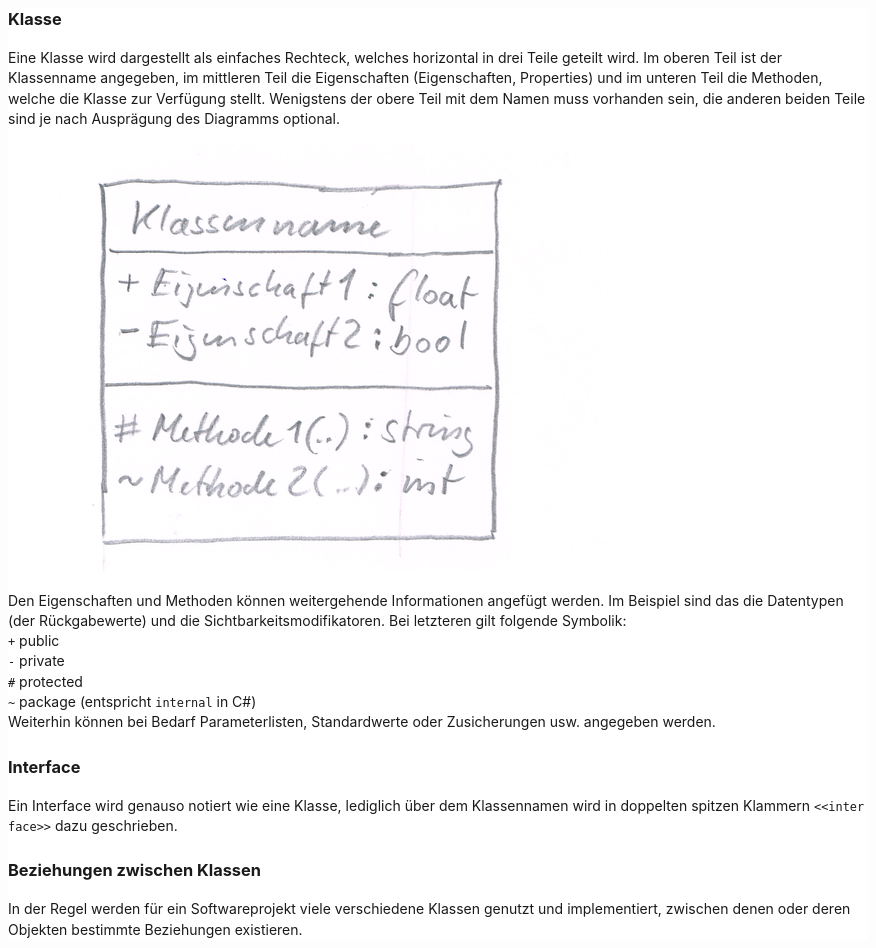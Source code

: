 
### Klasse

Eine Klasse wird dargestellt als einfaches Rechteck, welches horizontal in drei Teile geteilt wird.
Im oberen Teil ist der Klassenname angegeben, im mittleren Teil die Eigenschaften (Eigenschaften,
Properties) und im unteren Teil die Methoden, welche die Klasse zur Verfügung stellt. Wenigstens 
der obere Teil mit dem Namen muss vorhanden sein, die anderen beiden Teile sind je nach Ausprägung 
des Diagramms optional.  

![Klasse](img/Klasse.png)  

Den Eigenschaften und Methoden können weitergehende Informationen angefügt werden. Im Beispiel
sind das die Datentypen (der Rückgabewerte) und die Sichtbarkeitsmodifikatoren. Bei letzteren 
gilt folgende Symbolik:  
`+` public  
`-` private  
`#` protected  
`~` package (entspricht `internal` in C#)  
Weiterhin können bei Bedarf Parameterlisten, Standardwerte oder Zusicherungen usw. angegeben werden.


### Interface

Ein Interface wird genauso notiert wie eine Klasse, lediglich über dem Klassennamen wird in doppelten 
spitzen Klammern ``<<interface>>`` dazu geschrieben.


### Beziehungen zwischen Klassen

In der Regel werden für ein Softwareprojekt viele verschiedene Klassen genutzt und implementiert, zwischen 
denen oder deren Objekten bestimmte Beziehungen existieren. 
